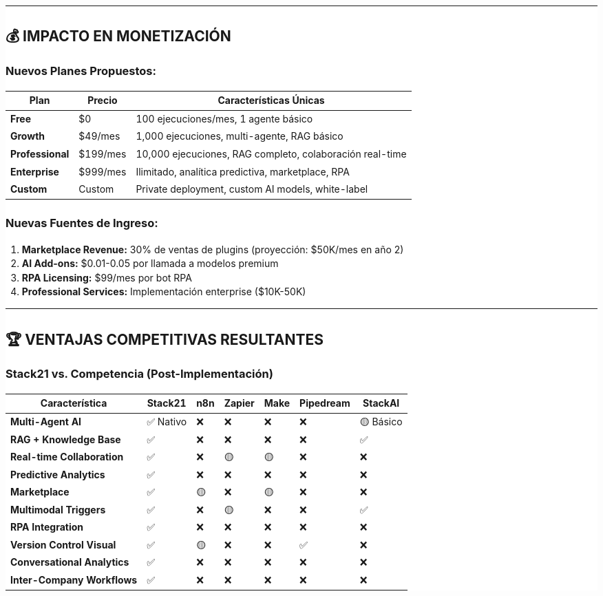 ```
```

---

## 💰 **IMPACTO EN MONETIZACIÓN**

### **Nuevos Planes Propuestos:**

| Plan | Precio | Características Únicas |
|------|--------|------------------------|
| **Free** | $0 | 100 ejecuciones/mes, 1 agente básico |
| **Growth** | $49/mes | 1,000 ejecuciones, multi-agente, RAG básico |
| **Professional** | $199/mes | 10,000 ejecuciones, RAG completo, colaboración real-time |
| **Enterprise** | $999/mes | Ilimitado, analítica predictiva, marketplace, RPA |
| **Custom** | Custom | Private deployment, custom AI models, white-label |

### **Nuevas Fuentes de Ingreso:**

1. **Marketplace Revenue:** 30% de ventas de plugins (proyección: $50K/mes en año 2)
2. **AI Add-ons:** $0.01-0.05 por llamada a modelos premium
3. **RPA Licensing:** $99/mes por bot RPA
4. **Professional Services:** Implementación enterprise ($10K-50K)

---

## 🏆 **VENTAJAS COMPETITIVAS RESULTANTES**

### **Stack21 vs. Competencia (Post-Implementación)**

| Característica | Stack21 | n8n | Zapier | Make | Pipedream | StackAI |
|---------------|---------|-----|--------|------|-----------|---------|
| **Multi-Agent AI** | ✅ Nativo | ❌ | ❌ | ❌ | ❌ | 🟡 Básico |
| **RAG + Knowledge Base** | ✅ | ❌ | ❌ | ❌ | ❌ | ✅ |
| **Real-time Collaboration** | ✅ | ❌ | 🟡 | 🟡 | ❌ | ❌ |
| **Predictive Analytics** | ✅ | ❌ | ❌ | ❌ | ❌ | ❌ |
| **Marketplace** | ✅ | 🟡 | ❌ | 🟡 | ❌ | ❌ |
| **Multimodal Triggers** | ✅ | ❌ | 🟡 | ❌ | ❌ | ✅ |
| **RPA Integration** | ✅ | ❌ | ❌ | ❌ | ❌ | ❌ |
| **Version Control Visual** | ✅ | 🟡 | ❌ | ❌ | ✅ | ❌ |
| **Conversational Analytics** | ✅ | ❌ | ❌ | ❌ | ❌ | ❌ |
| **Inter-Company Workflows** | ✅ | ❌ | ❌ | ❌ | ❌ | ❌ |
